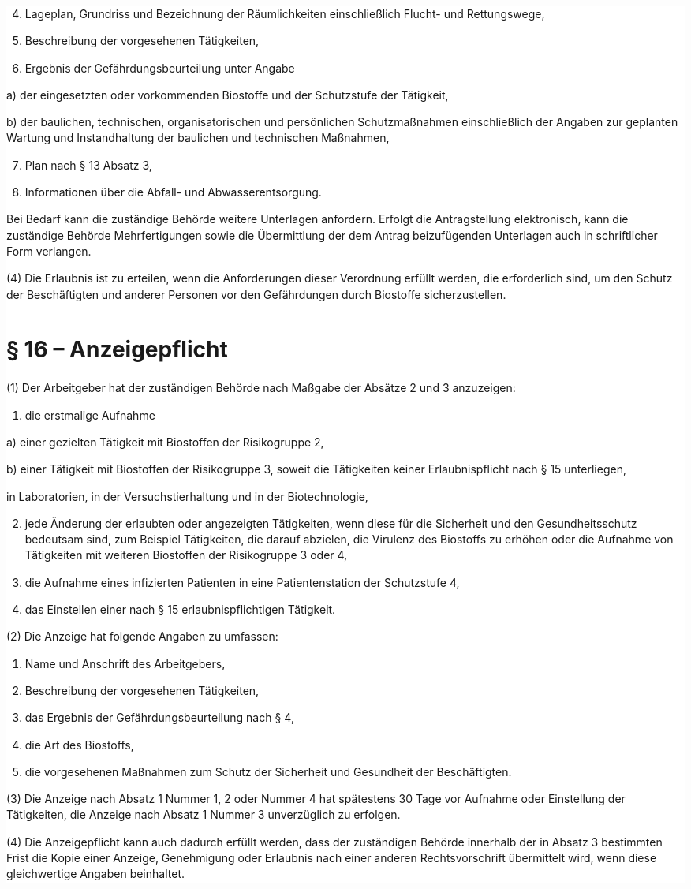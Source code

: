 4. Lageplan, Grundriss und Bezeichnung der Räumlichkeiten einschließlich Flucht- und Rettungswege,

5. Beschreibung der vorgesehenen Tätigkeiten,

6. Ergebnis der Gefährdungsbeurteilung unter Angabe

a) der eingesetzten oder vorkommenden Biostoffe und der Schutzstufe der Tätigkeit,

b) der baulichen, technischen, organisatorischen und persönlichen Schutzmaßnahmen einschließlich der Angaben zur geplanten Wartung und Instandhaltung der baulichen und technischen Maßnahmen,

7. Plan nach § 13 Absatz 3,

8. Informationen über die Abfall- und Abwasserentsorgung.

Bei Bedarf kann die zuständige Behörde weitere Unterlagen anfordern. Erfolgt die Antragstellung elektronisch, kann die zuständige Behörde Mehrfertigungen sowie die Übermittlung der dem Antrag beizufügenden Unterlagen auch in schriftlicher Form verlangen.

(4) Die Erlaubnis ist zu erteilen, wenn die Anforderungen dieser Verordnung erfüllt werden, die erforderlich sind, um den Schutz der Beschäftigten und anderer Personen vor den Gefährdungen durch Biostoffe sicherzustellen.

# § 16 – Anzeigepflicht

(1) Der Arbeitgeber hat der zuständigen Behörde nach Maßgabe der Absätze 2 und 3 anzuzeigen:

1. die erstmalige Aufnahme

a) einer gezielten Tätigkeit mit Biostoffen der Risikogruppe 2,

b) einer Tätigkeit mit Biostoffen der Risikogruppe 3, soweit die Tätigkeiten keiner Erlaubnispflicht nach § 15 unterliegen,

in Laboratorien, in der Versuchstierhaltung und in der Biotechnologie,

2. jede Änderung der erlaubten oder angezeigten Tätigkeiten, wenn diese für die Sicherheit und den Gesundheitsschutz bedeutsam sind, zum Beispiel Tätigkeiten, die darauf abzielen, die Virulenz des Biostoffs zu erhöhen oder die Aufnahme von Tätigkeiten mit weiteren Biostoffen der Risikogruppe 3 oder 4,

3. die Aufnahme eines infizierten Patienten in eine Patientenstation der Schutzstufe 4,

4. das Einstellen einer nach § 15 erlaubnispflichtigen Tätigkeit.

(2) Die Anzeige hat folgende Angaben zu umfassen:

1. Name und Anschrift des Arbeitgebers,

2. Beschreibung der vorgesehenen Tätigkeiten,

3. das Ergebnis der Gefährdungsbeurteilung nach § 4,

4. die Art des Biostoffs,

5. die vorgesehenen Maßnahmen zum Schutz der Sicherheit und Gesundheit der Beschäftigten.

(3) Die Anzeige nach Absatz 1 Nummer 1, 2 oder Nummer 4 hat spätestens 30 Tage vor Aufnahme oder Einstellung der Tätigkeiten, die Anzeige nach Absatz 1 Nummer 3 unverzüglich zu erfolgen.

(4) Die Anzeigepflicht kann auch dadurch erfüllt werden, dass der zuständigen Behörde innerhalb der in Absatz 3 bestimmten Frist die Kopie einer Anzeige, Genehmigung oder Erlaubnis nach einer anderen Rechtsvorschrift übermittelt wird, wenn diese gleichwertige Angaben beinhaltet.
